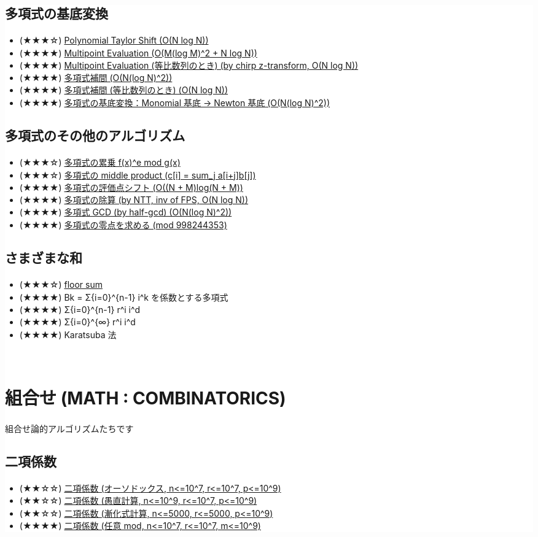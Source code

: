 ## 多項式の基底変換

- (★★★☆) [Polynomial Taylor Shift (O(N log N))](https://github.com/drken1215/algorithm/blob/master/MathAlgebra/polynomial_taylor_shift.cpp)
- (★★★★) [Multipoint Evaluation (O(M(log M)^2 + N log N))](https://github.com/drken1215/algorithm/blob/master/MathAlgebra/multipoint_evaluation.cpp)
- (★★★★) [Multipoint Evaluation (等比数列のとき) (by chirp z-transform, O(N log N))](https://github.com/drken1215/algorithm/blob/master/MathAlgebra/multipoint_evaluation_in_geometric_sequence.cpp)
- (★★★★) [多項式補間 (O(N(log N)^2))](https://github.com/drken1215/algorithm/blob/master/MathAlgebra/polynomial_interpolation.cpp)
- (★★★★) [多項式補間 (等比数列のとき) (O(N log N))](https://github.com/drken1215/algorithm/blob/master/MathAlgebra/polynomial_interpolation_in_geometric_sequence.cpp)
- (★★★★) [多項式の基底変換：Monomial 基底 → Newton 基底 (O(N(log N)^2))](https://github.com/drken1215/algorithm/blob/master/MathAlgebra/polynomial_monomial_to_newton.cpp)

## 多項式のその他のアルゴリズム

- (★★★☆) [多項式の累乗 f(x)^e mod g(x)](https://github.com/drken1215/algorithm/blob/master/MathAlgebra/polynomial_mod_pow.cpp)
- (★★★☆) [多項式の middle product (c[i] = sum_j a[i+j]b[j])](https://github.com/drken1215/algorithm/blob/master/MathAlgebra/polynomial_middle_product.cpp)
- (★★★★) [多項式の評価点シフト (O((N + M)log(N + M))](https://github.com/drken1215/algorithm/blob/master/MathAlgebra/polynomial_shift_sampling.cpp)
- (★★★★) [多項式の除算 (by NTT, inv of FPS, O(N log N))](https://github.com/drken1215/algorithm/blob/master/MathAlgebra/polynomial_div.cpp)
- (★★★★) [多項式 GCD (by half-gcd) (O(N(log N)^2))](https://github.com/drken1215/algorithm/blob/master/MathAlgebra/polynomial_gcd.cpp)
- (★★★★) [多項式の零点を求める (mod 998244353)](https://github.com/drken1215/algorithm/blob/master/MathAlgebra/polynomial_root_finding.cpp)

## さまざまな和

- (★★★☆) [floor sum](https://github.com/drken1215/algorithm/blob/master/MathAlgebra/floor_sum.cpp)
- (★★★★) Bk = Σ{i=0}^{n-1} i^k を係数とする多項式
- (★★★★) Σ{i=0}^{n-1} r^i i^d
- (★★★★) Σ{i=0}^{∞} r^i i^d
- (★★★★) Karatsuba 法



　
<a name="mc"></a>
# 組合せ (MATH : COMBINATORICS)
組合せ論的アルゴリズムたちです

## 二項係数

- (★★☆☆) [二項係数 (オーソドックス, n<=10^7, r<=10^7, p<=10^9)](https://github.com/drken1215/algorithm/blob/master/MathCombinatorics/mod_binomial_coefficient.cpp)
- (★★☆☆) [二項係数 (愚直計算, n<=10^9, r<=10^7, p<=10^9)](https://github.com/drken1215/algorithm/blob/master/MathCombinatorics/mod_binomial_coefficient_naive.cpp)
- (★★☆☆) [二項係数 (漸化式計算, n<=5000, r<=5000, p<=10^9)](https://github.com/drken1215/algorithm/blob/master/MathCombinatorics/mod_binomial_coefficient_dp.cpp)
- (★★★★) [二項係数 (任意 mod, n<=10^7, r<=10^7, m<=10^9)](https://github.com/drken1215/algorithm/blob/master/MathCombinatorics/mod_binomial_coefficient_any_mod.cpp)
